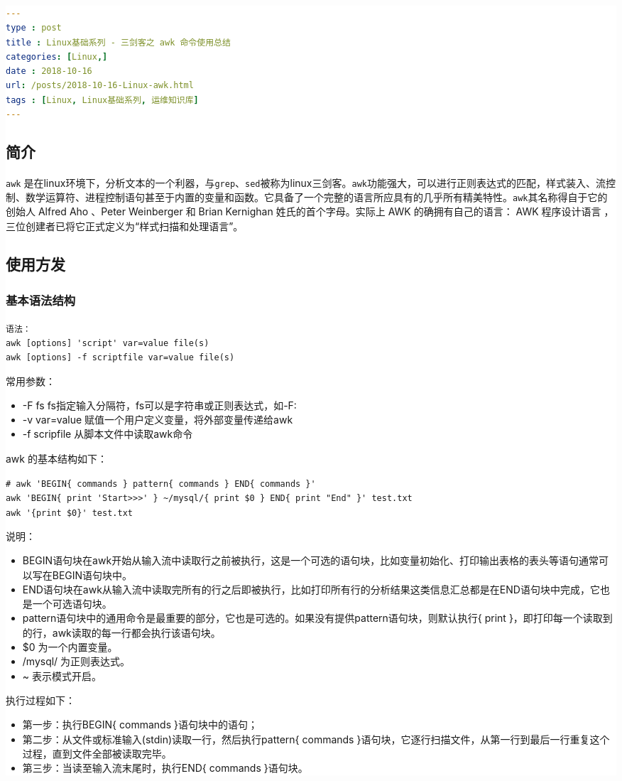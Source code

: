 ```yaml
---
type : post
title : Linux基础系列 - 三剑客之 awk 命令使用总结
categories: [Linux,] 
date : 2018-10-16
url: /posts/2018-10-16-Linux-awk.html 
tags : [Linux, Linux基础系列, 运维知识库]
---
```


## 简介

`awk` 是在linux环境下，分析文本的一个利器，与`grep`、`sed`被称为linux三剑客。`awk`功能强大，可以进行正则表达式的匹配，样式装入、流控制、数学运算符、进程控制语句甚至于内置的变量和函数。它具备了一个完整的语言所应具有的几乎所有精美特性。`awk`其名称得自于它的创始人 Alfred Aho 、Peter Weinberger 和 Brian Kernighan 姓氏的首个字母。实际上 AWK 的确拥有自己的语言： AWK 程序设计语言 ， 三位创建者已将它正式定义为“样式扫描和处理语言”。


## 使用方发

### 基本语法结构

```
语法：
awk [options] 'script' var=value file(s)
awk [options] -f scriptfile var=value file(s)
```

常用参数：
- -F fs   fs指定输入分隔符，fs可以是字符串或正则表达式，如-F:
- -v var=value   赋值一个用户定义变量，将外部变量传递给awk
- -f scripfile  从脚本文件中读取awk命令


awk 的基本结构如下：

```
# awk 'BEGIN{ commands } pattern{ commands } END{ commands }'
awk 'BEGIN{ print 'Start>>>' } ~/mysql/{ print $0 } END{ print "End" }' test.txt
awk '{print $0}' test.txt 
```
说明：
- BEGIN语句块在awk开始从输入流中读取行之前被执行，这是一个可选的语句块，比如变量初始化、打印输出表格的表头等语句通常可以写在BEGIN语句块中。
- END语句块在awk从输入流中读取完所有的行之后即被执行，比如打印所有行的分析结果这类信息汇总都是在END语句块中完成，它也是一个可选语句块。
- pattern语句块中的通用命令是最重要的部分，它也是可选的。如果没有提供pattern语句块，则默认执行{ print }，即打印每一个读取到的行，awk读取的每一行都会执行该语句块。
- $0 为一个内置变量。
- /mysql/ 为正则表达式。
- ~ 表示模式开启。

执行过程如下：
- 第一步：执行BEGIN{ commands }语句块中的语句；
- 第二步：从文件或标准输入(stdin)读取一行，然后执行pattern{ commands }语句块，它逐行扫描文件，从第一行到最后一行重复这个过程，直到文件全部被读取完毕。
- 第三步：当读至输入流末尾时，执行END{ commands }语句块。
